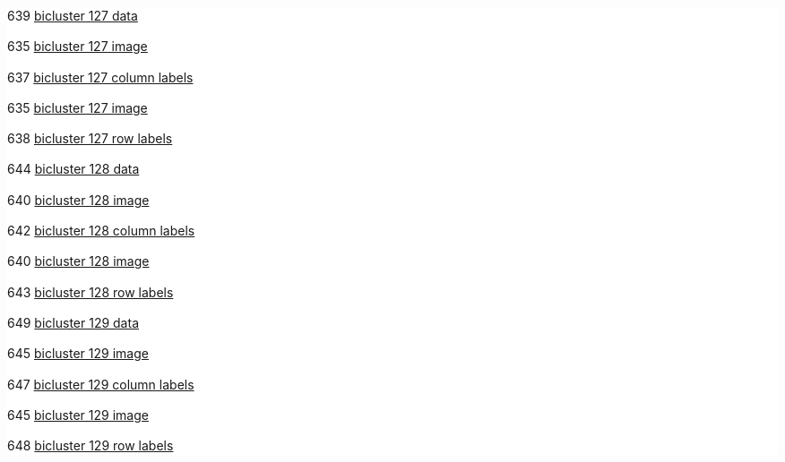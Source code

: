639	[bicluster 127 data](https://github.com/realmarcin/MAK_results/blob/master/HPO_dis_phe__Man-Ward_3_50_KENDALL_GEE_N_round1_great0.2/disease__by__HPO_matrix_v3_N__nr_0.25_score_root_cut_scoreperc66.0_exprNaN_0.0_great0.2.txt__127_expdata.txt)

635	[bicluster 127 image](https://github.com/realmarcin/MAK_results/blob/master/HPO_dis_phe__Man-Ward_3_50_KENDALL_GEE_N_round1_great0.2/disease__by__HPO_matrix_v3_N__nr_0.25_score_root_cut_scoreperc66.0_exprNaN_0.0_great0.2.txt__127_expdata.txt_cluster_heat.png)

637	[bicluster 127 column labels](https://github.com/realmarcin/MAK_results/blob/master/HPO_dis_phe__Man-Ward_3_50_KENDALL_GEE_N_round1_great0.2/disease__by__HPO_matrix_v3_N__nr_0.25_score_root_cut_scoreperc66.0_exprNaN_0.0_great0.2.txt__127_expdata.txt_colorder.txt)

635	[bicluster 127 image](https://github.com/realmarcin/MAK_results/blob/master/HPO_dis_phe__Man-Ward_3_50_KENDALL_GEE_N_round1_great0.2/disease__by__HPO_matrix_v3_N__nr_0.25_score_root_cut_scoreperc66.0_exprNaN_0.0_great0.2.txt__127_expdata.txt_heat.png)

638	[bicluster 127 row labels](https://github.com/realmarcin/MAK_results/blob/master/HPO_dis_phe__Man-Ward_3_50_KENDALL_GEE_N_round1_great0.2/disease__by__HPO_matrix_v3_N__nr_0.25_score_root_cut_scoreperc66.0_exprNaN_0.0_great0.2.txt__127_expdata.txt_roworder.txt)

644	[bicluster 128 data](https://github.com/realmarcin/MAK_results/blob/master/HPO_dis_phe__Man-Ward_3_50_KENDALL_GEE_N_round1_great0.2/disease__by__HPO_matrix_v3_N__nr_0.25_score_root_cut_scoreperc66.0_exprNaN_0.0_great0.2.txt__128_expdata.txt)

640	[bicluster 128 image](https://github.com/realmarcin/MAK_results/blob/master/HPO_dis_phe__Man-Ward_3_50_KENDALL_GEE_N_round1_great0.2/disease__by__HPO_matrix_v3_N__nr_0.25_score_root_cut_scoreperc66.0_exprNaN_0.0_great0.2.txt__128_expdata.txt_cluster_heat.png)

642	[bicluster 128 column labels](https://github.com/realmarcin/MAK_results/blob/master/HPO_dis_phe__Man-Ward_3_50_KENDALL_GEE_N_round1_great0.2/disease__by__HPO_matrix_v3_N__nr_0.25_score_root_cut_scoreperc66.0_exprNaN_0.0_great0.2.txt__128_expdata.txt_colorder.txt)

640	[bicluster 128 image](https://github.com/realmarcin/MAK_results/blob/master/HPO_dis_phe__Man-Ward_3_50_KENDALL_GEE_N_round1_great0.2/disease__by__HPO_matrix_v3_N__nr_0.25_score_root_cut_scoreperc66.0_exprNaN_0.0_great0.2.txt__128_expdata.txt_heat.png)

643	[bicluster 128 row labels](https://github.com/realmarcin/MAK_results/blob/master/HPO_dis_phe__Man-Ward_3_50_KENDALL_GEE_N_round1_great0.2/disease__by__HPO_matrix_v3_N__nr_0.25_score_root_cut_scoreperc66.0_exprNaN_0.0_great0.2.txt__128_expdata.txt_roworder.txt)

649	[bicluster 129 data](https://github.com/realmarcin/MAK_results/blob/master/HPO_dis_phe__Man-Ward_3_50_KENDALL_GEE_N_round1_great0.2/disease__by__HPO_matrix_v3_N__nr_0.25_score_root_cut_scoreperc66.0_exprNaN_0.0_great0.2.txt__129_expdata.txt)

645	[bicluster 129 image](https://github.com/realmarcin/MAK_results/blob/master/HPO_dis_phe__Man-Ward_3_50_KENDALL_GEE_N_round1_great0.2/disease__by__HPO_matrix_v3_N__nr_0.25_score_root_cut_scoreperc66.0_exprNaN_0.0_great0.2.txt__129_expdata.txt_cluster_heat.png)

647	[bicluster 129 column labels](https://github.com/realmarcin/MAK_results/blob/master/HPO_dis_phe__Man-Ward_3_50_KENDALL_GEE_N_round1_great0.2/disease__by__HPO_matrix_v3_N__nr_0.25_score_root_cut_scoreperc66.0_exprNaN_0.0_great0.2.txt__129_expdata.txt_colorder.txt)

645	[bicluster 129 image](https://github.com/realmarcin/MAK_results/blob/master/HPO_dis_phe__Man-Ward_3_50_KENDALL_GEE_N_round1_great0.2/disease__by__HPO_matrix_v3_N__nr_0.25_score_root_cut_scoreperc66.0_exprNaN_0.0_great0.2.txt__129_expdata.txt_heat.png)

648	[bicluster 129 row labels](https://github.com/realmarcin/MAK_results/blob/master/HPO_dis_phe__Man-Ward_3_50_KENDALL_GEE_N_round1_great0.2/disease__by__HPO_matrix_v3_N__nr_0.25_score_root_cut_scoreperc66.0_exprNaN_0.0_great0.2.txt__129_expdata.txt_roworder.txt)
